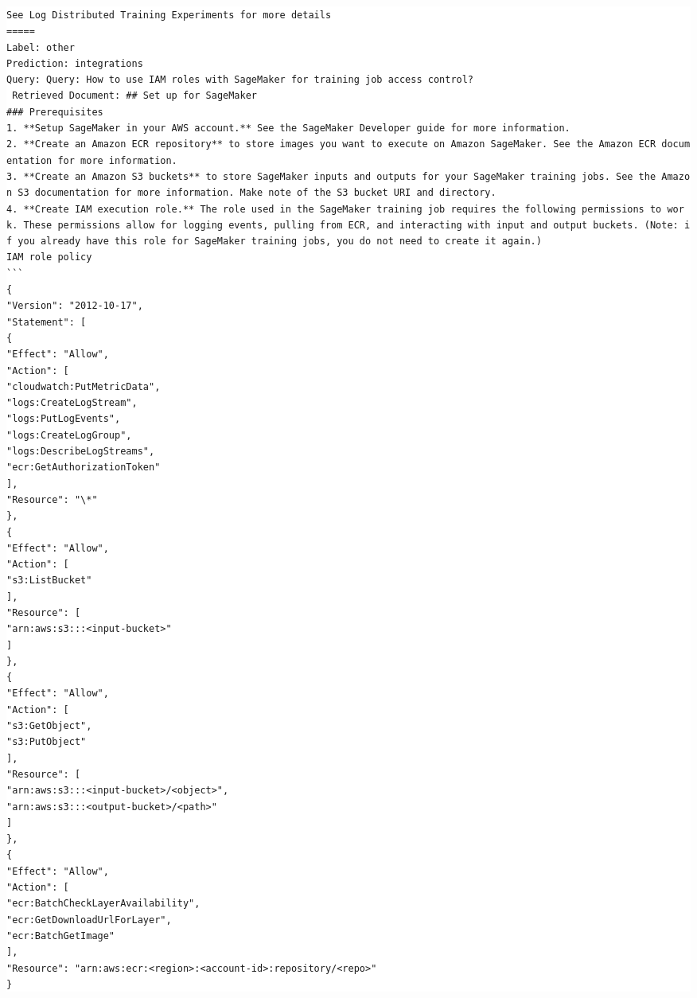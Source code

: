     See Log Distributed Training Experiments for more details
    =====
    Label: other
    Prediction: integrations
    Query: Query: How to use IAM roles with SageMaker for training job access control?
     Retrieved Document: ## Set up for SageMaker
    ### Prerequisites
    1. **Setup SageMaker in your AWS account.** See the SageMaker Developer guide for more information.
    2. **Create an Amazon ECR repository** to store images you want to execute on Amazon SageMaker. See the Amazon ECR documentation for more information.
    3. **Create an Amazon S3 buckets** to store SageMaker inputs and outputs for your SageMaker training jobs. See the Amazon S3 documentation for more information. Make note of the S3 bucket URI and directory.
    4. **Create IAM execution role.** The role used in the SageMaker training job requires the following permissions to work. These permissions allow for logging events, pulling from ECR, and interacting with input and output buckets. (Note: if you already have this role for SageMaker training jobs, you do not need to create it again.)
    IAM role policy
    ```
    {
    "Version": "2012-10-17",
    "Statement": [
    {
    "Effect": "Allow",
    "Action": [
    "cloudwatch:PutMetricData",
    "logs:CreateLogStream",
    "logs:PutLogEvents",
    "logs:CreateLogGroup",
    "logs:DescribeLogStreams",
    "ecr:GetAuthorizationToken"
    ],
    "Resource": "\*"
    },
    {
    "Effect": "Allow",
    "Action": [
    "s3:ListBucket"
    ],
    "Resource": [
    "arn:aws:s3:::<input-bucket>"
    ]
    },
    {
    "Effect": "Allow",
    "Action": [
    "s3:GetObject",
    "s3:PutObject"
    ],
    "Resource": [
    "arn:aws:s3:::<input-bucket>/<object>",
    "arn:aws:s3:::<output-bucket>/<path>"
    ]
    },
    {
    "Effect": "Allow",
    "Action": [
    "ecr:BatchCheckLayerAvailability",
    "ecr:GetDownloadUrlForLayer",
    "ecr:BatchGetImage"
    ],
    "Resource": "arn:aws:ecr:<region>:<account-id>:repository/<repo>"
    }